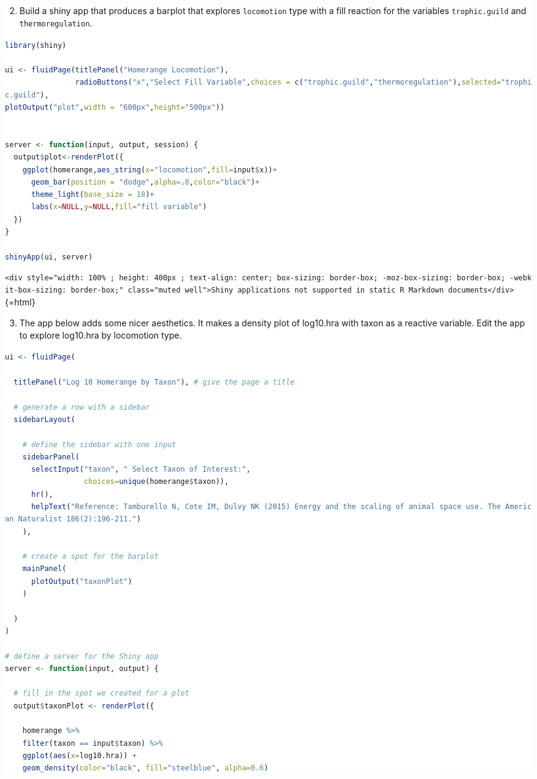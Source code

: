 2. Build a shiny app that produces a barplot that explores `locomotion` type with a fill reaction for the variables `trophic.guild` and `thermoregulation`.  

```r
library(shiny)

ui <- fluidPage(titlePanel("Homerange Locomotion"),
                radioButtons("x","Select Fill Variable",choices = c("trophic.guild","thermoregulation"),selected="trophic.guild"),
plotOutput("plot",width = "600px",height="500px"))


server <- function(input, output, session) {
  output$plot<-renderPlot({
    ggplot(homerange,aes_string(x="locomotion",fill=input$x))+
      geom_bar(position = "dodge",alpha=.8,color="black")+
      theme_light(base_size = 18)+
      labs(x=NULL,y=NULL,fill="fill variable")
  })
}

shinyApp(ui, server)
```

`<div style="width: 100% ; height: 400px ; text-align: center; box-sizing: border-box; -moz-box-sizing: border-box; -webkit-box-sizing: border-box;" class="muted well">Shiny applications not supported in static R Markdown documents</div>`{=html}

3. The app below adds some nicer aesthetics. It makes a density plot of log10.hra with taxon as a reactive variable. Edit the app to explore log10.hra by locomotion type.  

```r
ui <- fluidPage(    
  
  titlePanel("Log 10 Homerange by Taxon"), # give the page a title
  
  # generate a row with a sidebar
  sidebarLayout(      
    
    # define the sidebar with one input
    sidebarPanel(
      selectInput("taxon", " Select Taxon of Interest:", 
                  choices=unique(homerange$taxon)),
      hr(),
      helpText("Reference: Tamburello N, Cote IM, Dulvy NK (2015) Energy and the scaling of animal space use. The American Naturalist 186(2):196-211.")
    ),
    
    # create a spot for the barplot
    mainPanel(
      plotOutput("taxonPlot")  
    )
    
  )
)

# define a server for the Shiny app
server <- function(input, output) {
  
  # fill in the spot we created for a plot
  output$taxonPlot <- renderPlot({
    
    homerange %>% 
    filter(taxon == input$taxon) %>% 
    ggplot(aes(x=log10.hra)) + 
    geom_density(color="black", fill="steelblue", alpha=0.6)
```